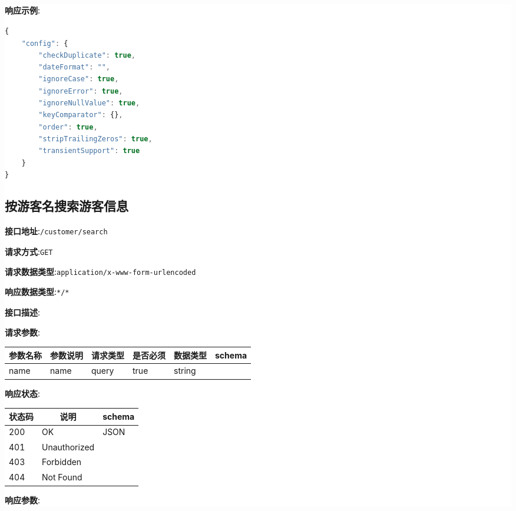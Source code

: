 
**响应示例**:
```javascript
{
	"config": {
		"checkDuplicate": true,
		"dateFormat": "",
		"ignoreCase": true,
		"ignoreError": true,
		"ignoreNullValue": true,
		"keyComparator": {},
		"order": true,
		"stripTrailingZeros": true,
		"transientSupport": true
	}
}
```


## 按游客名搜索游客信息


**接口地址**:`/customer/search`


**请求方式**:`GET`


**请求数据类型**:`application/x-www-form-urlencoded`


**响应数据类型**:`*/*`


**接口描述**:


**请求参数**:


| 参数名称 | 参数说明 | 请求类型    | 是否必须 | 数据类型 | schema |
| -------- | -------- | ----- | -------- | -------- | ------ |
|name|name|query|true|string||


**响应状态**:


| 状态码 | 说明 | schema |
| -------- | -------- | ----- | 
|200|OK|JSON|
|401|Unauthorized||
|403|Forbidden||
|404|Not Found||


**响应参数**:
